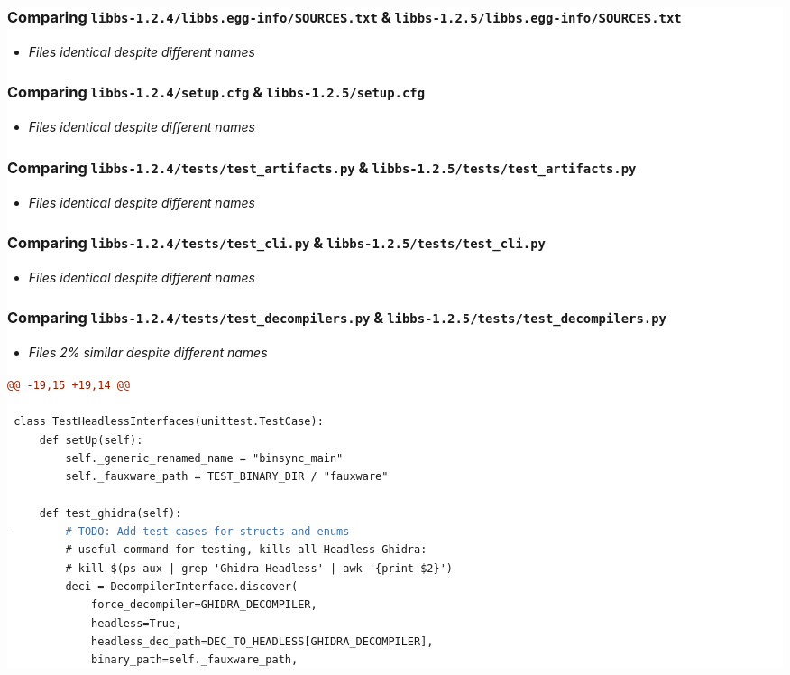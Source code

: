 ### Comparing `libbs-1.2.4/libbs.egg-info/SOURCES.txt` & `libbs-1.2.5/libbs.egg-info/SOURCES.txt`

 * *Files identical despite different names*

### Comparing `libbs-1.2.4/setup.cfg` & `libbs-1.2.5/setup.cfg`

 * *Files identical despite different names*

### Comparing `libbs-1.2.4/tests/test_artifacts.py` & `libbs-1.2.5/tests/test_artifacts.py`

 * *Files identical despite different names*

### Comparing `libbs-1.2.4/tests/test_cli.py` & `libbs-1.2.5/tests/test_cli.py`

 * *Files identical despite different names*

### Comparing `libbs-1.2.4/tests/test_decompilers.py` & `libbs-1.2.5/tests/test_decompilers.py`

 * *Files 2% similar despite different names*

```diff
@@ -19,15 +19,14 @@
 
 class TestHeadlessInterfaces(unittest.TestCase):
     def setUp(self):
         self._generic_renamed_name = "binsync_main"
         self._fauxware_path = TEST_BINARY_DIR / "fauxware"
 
     def test_ghidra(self):
-        # TODO: Add test cases for structs and enums
         # useful command for testing, kills all Headless-Ghidra:
         # kill $(ps aux | grep 'Ghidra-Headless' | awk '{print $2}')
         deci = DecompilerInterface.discover(
             force_decompiler=GHIDRA_DECOMPILER,
             headless=True,
             headless_dec_path=DEC_TO_HEADLESS[GHIDRA_DECOMPILER],
             binary_path=self._fauxware_path,
```

